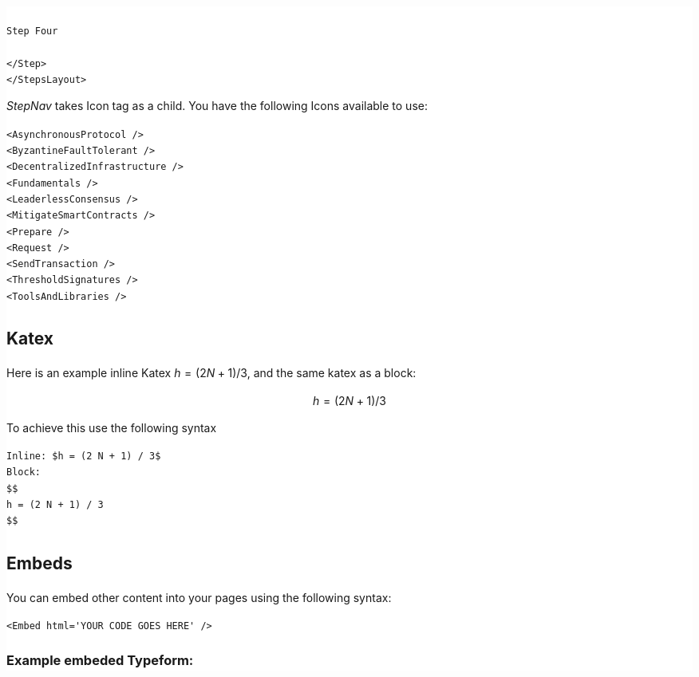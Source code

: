 ```

Step Four

</Step>
</StepsLayout>
```

$StepNav$ takes Icon tag as a child. You have the following Icons available to use:

```
<AsynchronousProtocol />
<ByzantineFaultTolerant />
<DecentralizedInfrastructure />
<Fundamentals />
<LeaderlessConsensus />
<MitigateSmartContracts />
<Prepare />
<Request />
<SendTransaction />
<ThresholdSignatures />
<ToolsAndLibraries />
```

## Katex

Here is an example inline Katex $h = (2 N + 1) / 3$, and the same katex as a block:

$$
h = (2 N + 1) / 3
$$

To achieve this use the following syntax

```
Inline: $h = (2 N + 1) / 3$
Block:
$$
h = (2 N + 1) / 3
$$
```

## Embeds

You can embed other content into your pages using the following syntax:

```
<Embed html='YOUR CODE GOES HERE' />
```

### Example embeded Typeform:

<Embed html='<div class="typeform-widget" data-url="https://dimitrij.typeform.com/to/JBR2IB" style="width: 100%; height: 500px;"></div> <script> (function() { var qs,js,q,s,d=document, gi=d.getElementById, ce=d.createElement, gt=d.getElementsByTagName, id="typef_orm", b="https://embed.typeform.com/"; if(!gi.call(d,id)) { js=ce.call(d,"script"); js.id=id; js.src=b+"embed.js"; q=gt.call(d,"script")[0]; q.parentNode.insertBefore(js,q) } })() </script>' />
